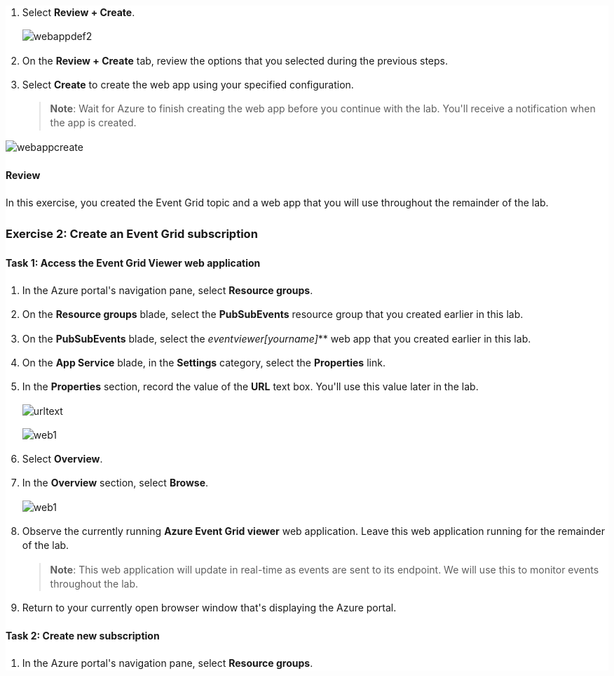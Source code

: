    1. Select **Review + Create**.

      ![webappdef2](https://github.com/JuanjoSalva/Publishing-and-subscribing-to-Event-Grid-events/blob/master/img/webappdef2.PNG)

1. On the **Review + Create** tab, review the options that you selected during the previous steps.

1. Select **Create** to create the web app using your specified configuration. 

   > **Note**: Wait for Azure to finish creating the web app before you continue with the lab. You'll receive a notification when the app is created.

![webappcreate](https://github.com/JuanjoSalva/Publishing-and-subscribing-to-Event-Grid-events/blob/master/img/webappcreate.PNG)

#### Review

In this exercise, you created the Event Grid topic and a web app that you will use throughout the remainder of the lab.

### Exercise 2: Create an Event Grid subscription

#### Task 1: Access the Event Grid Viewer web application

1. In the Azure portal's navigation pane, select **Resource groups**.

1. On the **Resource groups** blade, select the **PubSubEvents** resource group that you created earlier in this lab.

1. On the **PubSubEvents** blade, select the **eventviewer*[yourname]*** web app that you created earlier in this lab.

1. On the **App Service** blade, in the **Settings** category, select the **Properties** link.

1. In the **Properties** section, record the value of the **URL** text box. You'll use this value later in the lab.

   ![urltext](https://github.com/JuanjoSalva/Publishing-and-subscribing-to-Event-Grid-events/blob/master/img/urltext.PNG)

   ![web1](https://github.com/JuanjoSalva/Publishing-and-subscribing-to-Event-Grid-events/blob/master/img/web1.PNG)

1. Select **Overview**.

1. In the **Overview** section, select **Browse**.

   ![web1](https://github.com/JuanjoSalva/Publishing-and-subscribing-to-Event-Grid-events/blob/master/img/web1.PNG)

1. Observe the currently running **Azure Event Grid viewer** web application. Leave this web application running for the remainder of the lab.

   > **Note**: This web application will update in real-time as events are sent to its endpoint. We will use this to monitor events throughout the lab.

1. Return to your currently open browser window that's displaying the Azure portal.

#### Task 2: Create new subscription

1. In the Azure portal's navigation pane, select **Resource groups**.
